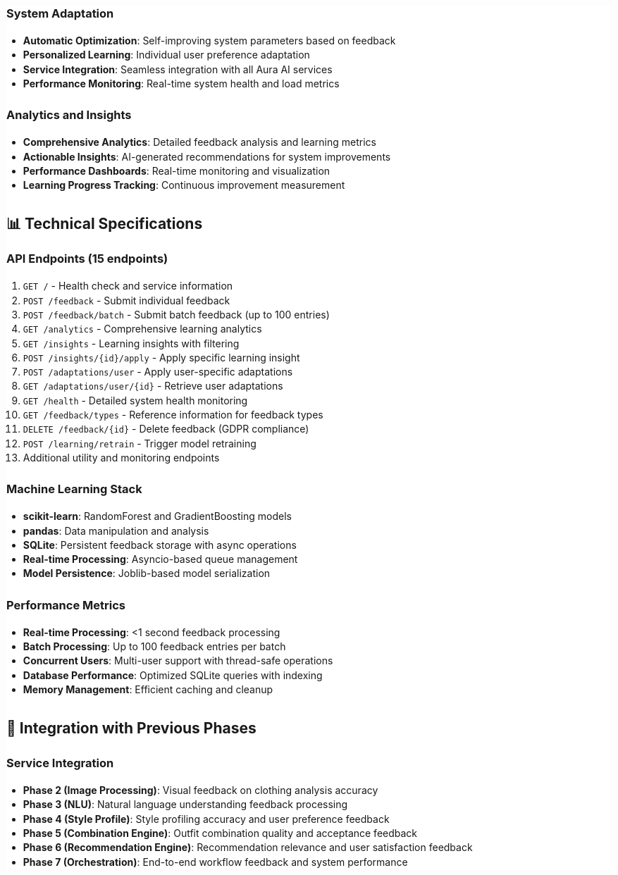 ### System Adaptation
- **Automatic Optimization**: Self-improving system parameters based on feedback
- **Personalized Learning**: Individual user preference adaptation
- **Service Integration**: Seamless integration with all Aura AI services
- **Performance Monitoring**: Real-time system health and load metrics

### Analytics and Insights
- **Comprehensive Analytics**: Detailed feedback analysis and learning metrics
- **Actionable Insights**: AI-generated recommendations for system improvements
- **Performance Dashboards**: Real-time monitoring and visualization
- **Learning Progress Tracking**: Continuous improvement measurement

## 📊 Technical Specifications

### API Endpoints (15 endpoints)
1. `GET /` - Health check and service information
2. `POST /feedback` - Submit individual feedback
3. `POST /feedback/batch` - Submit batch feedback (up to 100 entries)
4. `GET /analytics` - Comprehensive learning analytics
5. `GET /insights` - Learning insights with filtering
6. `POST /insights/{id}/apply` - Apply specific learning insight
7. `POST /adaptations/user` - Apply user-specific adaptations
8. `GET /adaptations/user/{id}` - Retrieve user adaptations
9. `GET /health` - Detailed system health monitoring
10. `GET /feedback/types` - Reference information for feedback types
11. `DELETE /feedback/{id}` - Delete feedback (GDPR compliance)
12. `POST /learning/retrain` - Trigger model retraining
13. Additional utility and monitoring endpoints

### Machine Learning Stack
- **scikit-learn**: RandomForest and GradientBoosting models
- **pandas**: Data manipulation and analysis
- **SQLite**: Persistent feedback storage with async operations
- **Real-time Processing**: Asyncio-based queue management
- **Model Persistence**: Joblib-based model serialization

### Performance Metrics
- **Real-time Processing**: <1 second feedback processing
- **Batch Processing**: Up to 100 feedback entries per batch
- **Concurrent Users**: Multi-user support with thread-safe operations
- **Database Performance**: Optimized SQLite queries with indexing
- **Memory Management**: Efficient caching and cleanup

## 🔄 Integration with Previous Phases

### Service Integration
- **Phase 2 (Image Processing)**: Visual feedback on clothing analysis accuracy
- **Phase 3 (NLU)**: Natural language understanding feedback processing
- **Phase 4 (Style Profile)**: Style profiling accuracy and user preference feedback
- **Phase 5 (Combination Engine)**: Outfit combination quality and acceptance feedback
- **Phase 6 (Recommendation Engine)**: Recommendation relevance and user satisfaction feedback
- **Phase 7 (Orchestration)**: End-to-end workflow feedback and system performance
